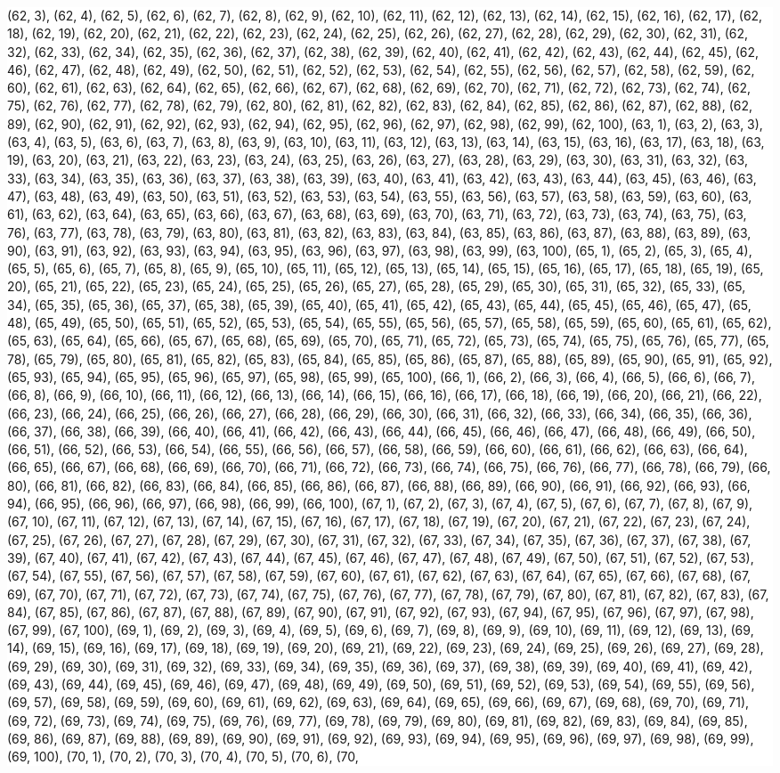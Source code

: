 (62, 3), (62, 4), (62, 5), (62, 6), (62, 7), (62, 8), (62, 9), (62, 10), (62, 11), (62, 12), (62, 13), (62, 14), (62, 15), (62, 16), (62, 17), (62, 18), (62, 19), (62, 20), (62, 21), (62, 22), (62, 23), (62, 24), (62, 25), (62, 26), (62, 27), (62, 28), (62, 29), (62, 30), (62, 31), (62, 32), (62, 33), (62, 34), (62, 35), (62, 36), (62, 37), (62, 38), (62, 39), (62, 40), (62, 41), (62, 42), (62, 43), (62, 44), (62, 45), (62, 46), (62, 47), (62, 48), (62, 49), (62, 50), (62, 51), (62, 52), (62, 53), (62, 54), (62, 55), (62, 56), (62, 57), (62, 58), (62, 59), (62, 60), (62, 61), (62, 63), (62, 64), (62, 65), (62, 66), (62, 67), (62, 68), (62, 69), (62, 70), (62, 71), (62, 72), (62, 73), (62, 74), (62, 75), (62, 76), (62, 77), (62, 78), (62, 79), (62, 80), (62, 81), (62, 82), (62, 83), (62, 84), (62, 85), (62, 86), (62, 87), (62, 88), (62, 89), (62, 90), (62, 91), (62, 92), (62, 93), (62, 94), (62, 95), (62, 96), (62, 97), (62, 98), (62, 99), (62, 100), (63, 1), (63, 2), (63, 3), (63, 4), (63, 5), (63, 6), (63, 7), (63, 8), (63, 9), (63, 10), (63, 11), (63, 12), (63, 13), (63, 14), (63, 15), (63, 16), (63, 17), (63, 18), (63, 19), (63, 20), (63, 21), (63, 22), (63, 23), (63, 24), (63, 25), (63, 26), (63, 27), (63, 28), (63, 29), (63, 30), (63, 31), (63, 32), (63, 33), (63, 34), (63, 35), (63, 36), (63, 37), (63, 38), (63, 39), (63, 40), (63, 41), (63, 42), (63, 43), (63, 44), (63, 45), (63, 46), (63, 47), (63, 48), (63, 49), (63, 50), (63, 51), (63, 52), (63, 53), (63, 54), (63, 55), (63, 56), (63, 57), (63, 58), (63, 59), (63, 60), (63, 61), (63, 62), (63, 64), (63, 65), (63, 66), (63, 67), (63, 68), (63, 69), (63, 70), (63, 71), (63, 72), (63, 73), (63, 74), (63, 75), (63, 76), (63, 77), (63, 78), (63, 79), (63, 80), (63, 81), (63, 82), (63, 83), (63, 84), (63, 85), (63, 86), (63, 87), (63, 88), (63, 89), (63, 90), (63, 91), (63, 92), (63, 93), (63, 94), (63, 95), (63, 96), (63, 97), (63, 98), (63, 99), (63, 100), (65, 1), (65, 2), (65, 3), (65, 4), (65, 5), (65, 6), (65, 7), (65, 8), (65, 9), (65, 10), (65, 11), (65, 12), (65, 13), (65, 14), (65, 15), (65, 16), (65, 17), (65, 18), (65, 19), (65, 20), (65, 21), (65, 22), (65, 23), (65, 24), (65, 25), (65, 26), (65, 27), (65, 28), (65, 29), (65, 30), (65, 31), (65, 32), (65, 33), (65, 34), (65, 35), (65, 36), (65, 37), (65, 38), (65, 39), (65, 40), (65, 41), (65, 42), (65, 43), (65, 44), (65, 45), (65, 46), (65, 47), (65, 48), (65, 49), (65, 50), (65, 51), (65, 52), (65, 53), (65, 54), (65, 55), (65, 56), (65, 57), (65, 58), (65, 59), (65, 60), (65, 61), (65, 62), (65, 63), (65, 64), (65, 66), (65, 67), (65, 68), (65, 69), (65, 70), (65, 71), (65, 72), (65, 73), (65, 74), (65, 75), (65, 76), (65, 77), (65, 78), (65, 79), (65, 80), (65, 81), (65, 82), (65, 83), (65, 84), (65, 85), (65, 86), (65, 87), (65, 88), (65, 89), (65, 90), (65, 91), (65, 92), (65, 93), (65, 94), (65, 95), (65, 96), (65, 97), (65, 98), (65, 99), (65, 100), (66, 1), (66, 2), (66, 3), (66, 4), (66, 5), (66, 6), (66, 7), (66, 8), (66, 9), (66, 10), (66, 11), (66, 12), (66, 13), (66, 14), (66, 15), (66, 16), (66, 17), (66, 18), (66, 19), (66, 20), (66, 21), (66, 22), (66, 23), (66, 24), (66, 25), (66, 26), (66, 27), (66, 28), (66, 29), (66, 30), (66, 31), (66, 32), (66, 33), (66, 34), (66, 35), (66, 36), (66, 37), (66, 38), (66, 39), (66, 40), (66, 41), (66, 42), (66, 43), (66, 44), (66, 45), (66, 46), (66, 47), (66, 48), (66, 49), (66, 50), (66, 51), (66, 52), (66, 53), (66, 54), (66, 55), (66, 56), (66, 57), (66, 58), (66, 59), (66, 60), (66, 61), (66, 62), (66, 63), (66, 64), (66, 65), (66, 67), (66, 68), (66, 69), (66, 70), (66, 71), (66, 72), (66, 73), (66, 74), (66, 75), (66, 76), (66, 77), (66, 78), (66, 79), (66, 80), (66, 81), (66, 82), (66, 83), (66, 84), (66, 85), (66, 86), (66, 87), (66, 88), (66, 89), (66, 90), (66, 91), (66, 92), (66, 93), (66, 94), (66, 95), (66, 96), (66, 97), (66, 98), (66, 99), (66, 100), (67, 1), (67, 2), (67, 3), (67, 4), (67, 5), (67, 6), (67, 7), (67, 8), (67, 9), (67, 10), (67, 11), (67, 12), (67, 13), (67, 14), (67, 15), (67, 16), (67, 17), (67, 18), (67, 19), (67, 20), (67, 21), (67, 22), (67, 23), (67, 24), (67, 25), (67, 26), (67, 27), (67, 28), (67, 29), (67, 30), (67, 31), (67, 32), (67, 33), (67, 34), (67, 35), (67, 36), (67, 37), (67, 38), (67, 39), (67, 40), (67, 41), (67, 42), (67, 43), (67, 44), (67, 45), (67, 46), (67, 47), (67, 48), (67, 49), (67, 50), (67, 51), (67, 52), (67, 53), (67, 54), (67, 55), (67, 56), (67, 57), (67, 58), (67, 59), (67, 60), (67, 61), (67, 62), (67, 63), (67, 64), (67, 65), (67, 66), (67, 68), (67, 69), (67, 70), (67, 71), (67, 72), (67, 73), (67, 74), (67, 75), (67, 76), (67, 77), (67, 78), (67, 79), (67, 80), (67, 81), (67, 82), (67, 83), (67, 84), (67, 85), (67, 86), (67, 87), (67, 88), (67, 89), (67, 90), (67, 91), (67, 92), (67, 93), (67, 94), (67, 95), (67, 96), (67, 97), (67, 98), (67, 99), (67, 100), (69, 1), (69, 2), (69, 3), (69, 4), (69, 5), (69, 6), (69, 7), (69, 8), (69, 9), (69, 10), (69, 11), (69, 12), (69, 13), (69, 14), (69, 15), (69, 16), (69, 17), (69, 18), (69, 19), (69, 20), (69, 21), (69, 22), (69, 23), (69, 24), (69, 25), (69, 26), (69, 27), (69, 28), (69, 29), (69, 30), (69, 31), (69, 32), (69, 33), (69, 34), (69, 35), (69, 36), (69, 37), (69, 38), (69, 39), (69, 40), (69, 41), (69, 42), (69, 43), (69, 44), (69, 45), (69, 46), (69, 47), (69, 48), (69, 49), (69, 50), (69, 51), (69, 52), (69, 53), (69, 54), (69, 55), (69, 56), (69, 57), (69, 58), (69, 59), (69, 60), (69, 61), (69, 62), (69, 63), (69, 64), (69, 65), (69, 66), (69, 67), (69, 68), (69, 70), (69, 71), (69, 72), (69, 73), (69, 74), (69, 75), (69, 76), (69, 77), (69, 78), (69, 79), (69, 80), (69, 81), (69, 82), (69, 83), (69, 84), (69, 85), (69, 86), (69, 87), (69, 88), (69, 89), (69, 90), (69, 91), (69, 92), (69, 93), (69, 94), (69, 95), (69, 96), (69, 97), (69, 98), (69, 99), (69, 100), (70, 1), (70, 2), (70, 3), (70, 4), (70, 5), (70, 6), (70,